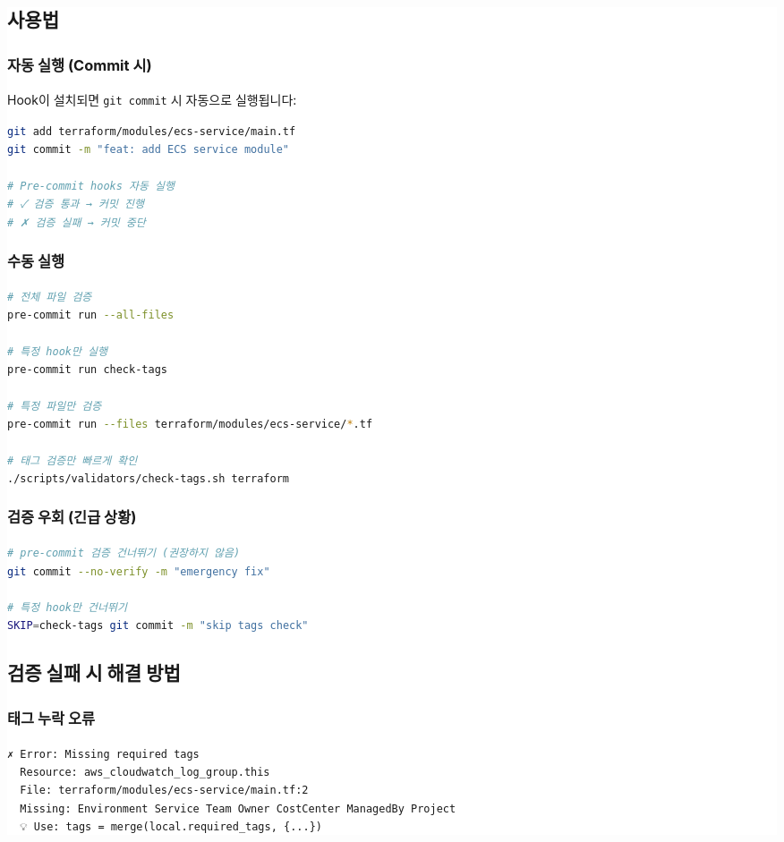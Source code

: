 ## 사용법

### 자동 실행 (Commit 시)

Hook이 설치되면 `git commit` 시 자동으로 실행됩니다:

```bash
git add terraform/modules/ecs-service/main.tf
git commit -m "feat: add ECS service module"

# Pre-commit hooks 자동 실행
# ✓ 검증 통과 → 커밋 진행
# ✗ 검증 실패 → 커밋 중단
```

### 수동 실행

```bash
# 전체 파일 검증
pre-commit run --all-files

# 특정 hook만 실행
pre-commit run check-tags

# 특정 파일만 검증
pre-commit run --files terraform/modules/ecs-service/*.tf

# 태그 검증만 빠르게 확인
./scripts/validators/check-tags.sh terraform
```

### 검증 우회 (긴급 상황)

```bash
# pre-commit 검증 건너뛰기 (권장하지 않음)
git commit --no-verify -m "emergency fix"

# 특정 hook만 건너뛰기
SKIP=check-tags git commit -m "skip tags check"
```

## 검증 실패 시 해결 방법

### 태그 누락 오류

```
✗ Error: Missing required tags
  Resource: aws_cloudwatch_log_group.this
  File: terraform/modules/ecs-service/main.tf:2
  Missing: Environment Service Team Owner CostCenter ManagedBy Project
  💡 Use: tags = merge(local.required_tags, {...})
```
